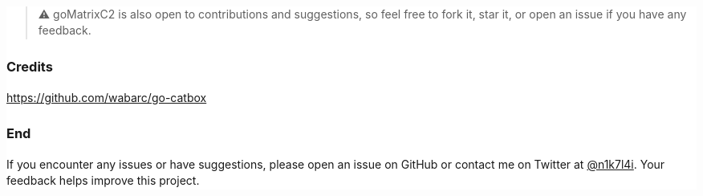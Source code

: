 > ⚠️ goMatrixC2 is also open to contributions and suggestions, so feel free to fork it, star it, or open an issue if you have any feedback.

### Credits

https://github.com/wabarc/go-catbox

### End

If you encounter any issues or have suggestions, please open an issue on GitHub or contact me on Twitter at [@n1k7l4i](https://twitter.com/n1k7l4i). Your feedback helps improve this project.
